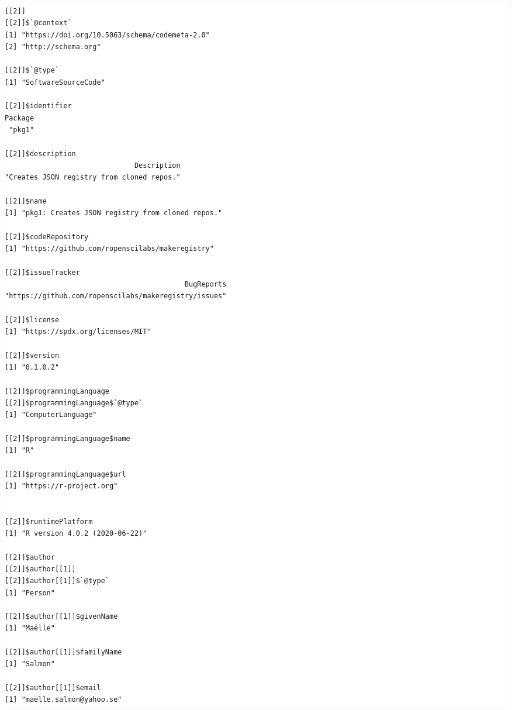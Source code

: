     
    [[2]]
    [[2]]$`@context`
    [1] "https://doi.org/10.5063/schema/codemeta-2.0"
    [2] "http://schema.org"                          
    
    [[2]]$`@type`
    [1] "SoftwareSourceCode"
    
    [[2]]$identifier
    Package 
     "pkg1" 
    
    [[2]]$description
                                   Description 
    "Creates JSON registry from cloned repos." 
    
    [[2]]$name
    [1] "pkg1: Creates JSON registry from cloned repos."
    
    [[2]]$codeRepository
    [1] "https://github.com/ropenscilabs/makeregistry"
    
    [[2]]$issueTracker
                                               BugReports 
    "https://github.com/ropenscilabs/makeregistry/issues" 
    
    [[2]]$license
    [1] "https://spdx.org/licenses/MIT"
    
    [[2]]$version
    [1] "0.1.0.2"
    
    [[2]]$programmingLanguage
    [[2]]$programmingLanguage$`@type`
    [1] "ComputerLanguage"
    
    [[2]]$programmingLanguage$name
    [1] "R"
    
    [[2]]$programmingLanguage$url
    [1] "https://r-project.org"
    
    
    [[2]]$runtimePlatform
    [1] "R version 4.0.2 (2020-06-22)"
    
    [[2]]$author
    [[2]]$author[[1]]
    [[2]]$author[[1]]$`@type`
    [1] "Person"
    
    [[2]]$author[[1]]$givenName
    [1] "Maëlle"
    
    [[2]]$author[[1]]$familyName
    [1] "Salmon"
    
    [[2]]$author[[1]]$email
    [1] "maelle.salmon@yahoo.se"
    